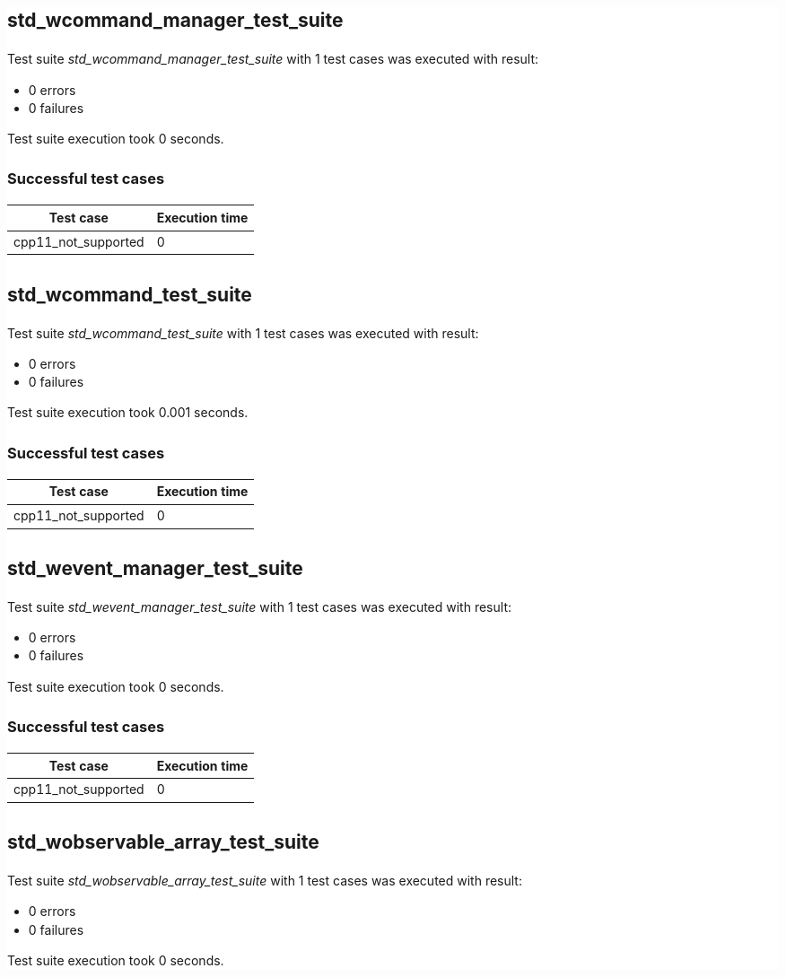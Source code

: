 ## std_wcommand_manager_test_suite

Test suite *std_wcommand_manager_test_suite* with 1 test cases was executed with result:

* 0 errors
* 0 failures

Test suite execution took 0 seconds.

### Successful test cases

Test case|Execution time
-|-
cpp11_not_supported | 0

## std_wcommand_test_suite

Test suite *std_wcommand_test_suite* with 1 test cases was executed with result:

* 0 errors
* 0 failures

Test suite execution took 0.001 seconds.

### Successful test cases

Test case|Execution time
-|-
cpp11_not_supported | 0

## std_wevent_manager_test_suite

Test suite *std_wevent_manager_test_suite* with 1 test cases was executed with result:

* 0 errors
* 0 failures

Test suite execution took 0 seconds.

### Successful test cases

Test case|Execution time
-|-
cpp11_not_supported | 0

## std_wobservable_array_test_suite

Test suite *std_wobservable_array_test_suite* with 1 test cases was executed with result:

* 0 errors
* 0 failures

Test suite execution took 0 seconds.
